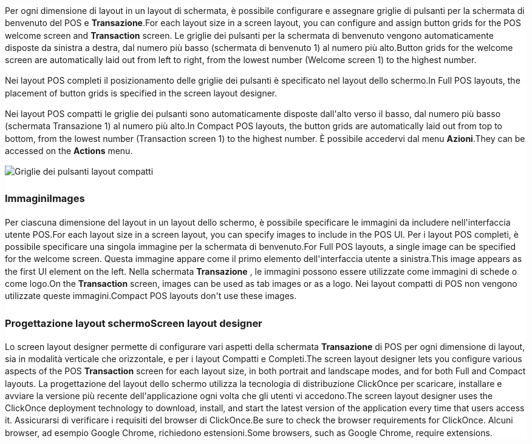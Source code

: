 <span data-ttu-id="3e4bd-180">Per ogni dimensione di layout in un layout di schermata, è possibile configurare e assegnare griglie di pulsanti per la schermata di benvenuto del POS e **Transazione**.</span><span class="sxs-lookup"><span data-stu-id="3e4bd-180">For each layout size in a screen layout, you can configure and assign button grids for the POS welcome screen and **Transaction** screen.</span></span> <span data-ttu-id="3e4bd-181">Le griglie dei pulsanti per la schermata di benvenuto vengono automaticamente disposte da sinistra a destra, dal numero più basso (schermata di benvenuto 1) al numero più alto.</span><span class="sxs-lookup"><span data-stu-id="3e4bd-181">Button grids for the welcome screen are automatically laid out from left to right, from the lowest number (Welcome screen 1) to the highest number.</span></span>

<span data-ttu-id="3e4bd-182">Nei layout POS completi il posizionamento delle griglie dei pulsanti è specificato nel layout dello schermo.</span><span class="sxs-lookup"><span data-stu-id="3e4bd-182">In Full POS layouts, the placement of button grids is specified in the screen layout designer.</span></span>

<span data-ttu-id="3e4bd-183">Nei layout POS compatti le griglie dei pulsanti sono automaticamente disposte dall'alto verso il basso, dal numero più basso (schermata Transazione 1) al numero più alto.</span><span class="sxs-lookup"><span data-stu-id="3e4bd-183">In Compact POS layouts, the button grids are automatically laid out from top to bottom, from the lowest number (Transaction screen 1) to the highest number.</span></span> <span data-ttu-id="3e4bd-184">È possibile accedervi dal menu **Azioni**.</span><span class="sxs-lookup"><span data-stu-id="3e4bd-184">They can be accessed on the **Actions** menu.</span></span>

![Griglie dei pulsanti layout compatti](../commerce/media/Compact-View-Button-Grids.png)

### <a name="images"></a><span data-ttu-id="3e4bd-186">Immagini</span><span class="sxs-lookup"><span data-stu-id="3e4bd-186">Images</span></span>

<span data-ttu-id="3e4bd-187">Per ciascuna dimensione del layout in un layout dello schermo, è possibile specificare le immagini da includere nell'interfaccia utente POS.</span><span class="sxs-lookup"><span data-stu-id="3e4bd-187">For each layout size in a screen layout, you can specify images to include in the POS UI.</span></span> <span data-ttu-id="3e4bd-188">Per i layout POS completi, è possibile specificare una singola immagine per la schermata di benvenuto.</span><span class="sxs-lookup"><span data-stu-id="3e4bd-188">For Full POS layouts, a single image can be specified for the welcome screen.</span></span> <span data-ttu-id="3e4bd-189">Questa immagine appare come il primo elemento dell'interfaccia utente a sinistra.</span><span class="sxs-lookup"><span data-stu-id="3e4bd-189">This image appears as the first UI element on the left.</span></span> <span data-ttu-id="3e4bd-190">Nella schermata **Transazione** , le immagini possono essere utilizzate come immagini di schede o come logo.</span><span class="sxs-lookup"><span data-stu-id="3e4bd-190">On the **Transaction** screen, images can be used as tab images or as a logo.</span></span> <span data-ttu-id="3e4bd-191">Nei layout compatti di POS non vengono utilizzate queste immagini.</span><span class="sxs-lookup"><span data-stu-id="3e4bd-191">Compact POS layouts don't use these images.</span></span>

### <a name="screen-layout-designer"></a><span data-ttu-id="3e4bd-192">Progettazione layout schermo</span><span class="sxs-lookup"><span data-stu-id="3e4bd-192">Screen layout designer</span></span>

<span data-ttu-id="3e4bd-193">Lo screen layout designer permette di configurare vari aspetti della schermata **Transazione** di POS per ogni dimensione di layout, sia in modalità verticale che orizzontale, e per i layout Compatti e Completi.</span><span class="sxs-lookup"><span data-stu-id="3e4bd-193">The screen layout designer lets you configure various aspects of the POS **Transaction** screen for each layout size, in both portrait and landscape modes, and for both Full and Compact layouts.</span></span> <span data-ttu-id="3e4bd-194">La progettazione del layout dello schermo utilizza la tecnologia di distribuzione ClickOnce per scaricare, installare e avviare la versione più recente dell'applicazione ogni volta che gli utenti vi accedono.</span><span class="sxs-lookup"><span data-stu-id="3e4bd-194">The screen layout designer uses the ClickOnce deployment technology to download, install, and start the latest version of the application every time that users access it.</span></span> <span data-ttu-id="3e4bd-195">Assicurarsi di verificare i requisiti del browser di ClickOnce.</span><span class="sxs-lookup"><span data-stu-id="3e4bd-195">Be sure to check the browser requirements for ClickOnce.</span></span> <span data-ttu-id="3e4bd-196">Alcuni browser, ad esempio Google Chrome, richiedono estensioni.</span><span class="sxs-lookup"><span data-stu-id="3e4bd-196">Some browsers, such as Google Chrome, require extensions.</span></span>
